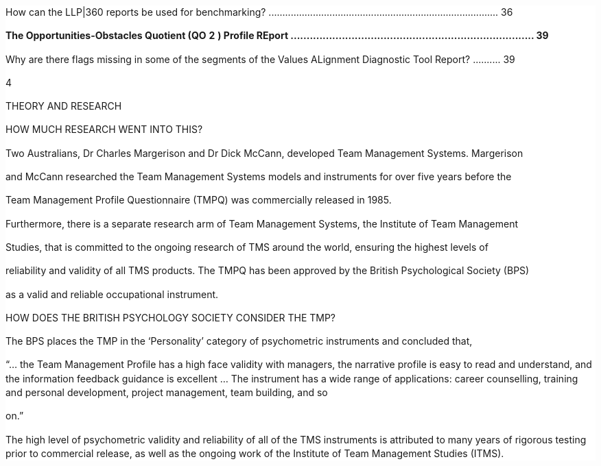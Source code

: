 
How can the LLP|360 reports be used for benchmarking? ................................................................................... 36


**The Opportunities-Obstacles Quotient (QO** **2** **) Profile REport ............................................................................ 39**


Why are there flags missing in some of the segments of the Values ALignment Diagnostic Tool Report? .......... 39


4


THEORY AND RESEARCH


HOW MUCH RESEARCH WENT INTO THIS?


Two Australians, Dr Charles Margerison and Dr Dick McCann, developed Team Management Systems. Margerison

and McCann researched the Team Management Systems models and instruments for over five years before the

Team Management Profile Questionnaire (TMPQ) was commercially released in 1985.


Furthermore, there is a separate research arm of Team Management Systems, the Institute of Team Management

Studies, that is committed to the ongoing research of TMS around the world, ensuring the highest levels of

reliability and validity of all TMS products. The TMPQ has been approved by the British Psychological Society (BPS)

as a valid and reliable occupational instrument.


HOW DOES THE BRITISH PSYCHOLOGY SOCIETY CONSIDER THE TMP?


The BPS places the TMP in the ‘Personality’ category of psychometric instruments and concluded that,


“… the Team Management Profile has a high face validity with managers, the narrative profile is easy to read and
understand, and the information feedback guidance is excellent … The instrument has a wide range of
applications: career counselling, training and personal development, project management, team building, and so

on.”


The high level of psychometric validity and reliability of all of the TMS instruments is attributed to many years of
rigorous testing prior to commercial release, as well as the ongoing work of the Institute of Team Management
Studies (ITMS).
